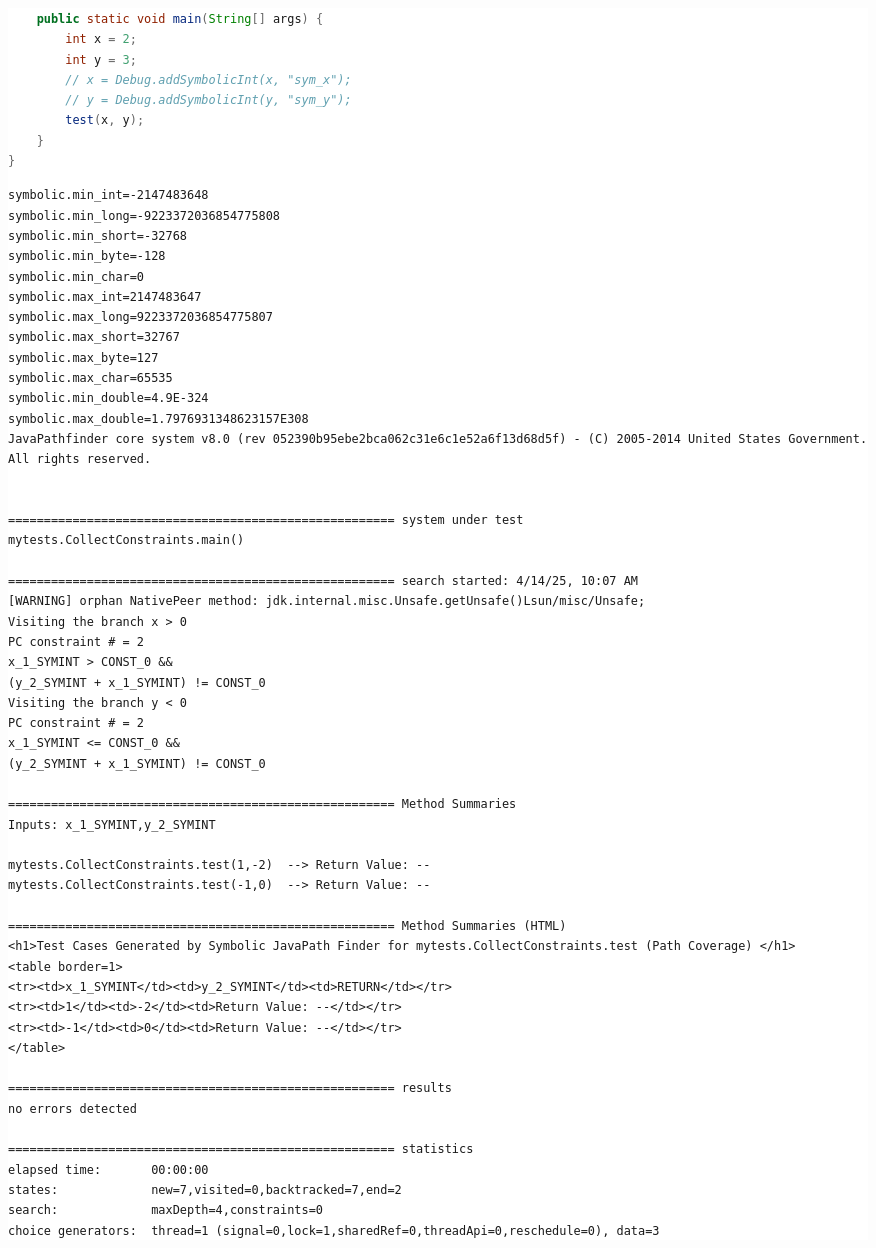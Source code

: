 ```java
	public static void main(String[] args) {
		int x = 2;
		int y = 3;
		// x = Debug.addSymbolicInt(x, "sym_x");
		// y = Debug.addSymbolicInt(y, "sym_y");
		test(x, y);
	}
}
```

```terminal
symbolic.min_int=-2147483648
symbolic.min_long=-9223372036854775808
symbolic.min_short=-32768
symbolic.min_byte=-128
symbolic.min_char=0
symbolic.max_int=2147483647
symbolic.max_long=9223372036854775807
symbolic.max_short=32767
symbolic.max_byte=127
symbolic.max_char=65535
symbolic.min_double=4.9E-324
symbolic.max_double=1.7976931348623157E308
JavaPathfinder core system v8.0 (rev 052390b95ebe2bca062c31e6c1e52a6f13d68d5f) - (C) 2005-2014 United States Government. All rights reserved.


====================================================== system under test
mytests.CollectConstraints.main()

====================================================== search started: 4/14/25, 10:07 AM
[WARNING] orphan NativePeer method: jdk.internal.misc.Unsafe.getUnsafe()Lsun/misc/Unsafe;
Visiting the branch x > 0
PC constraint # = 2
x_1_SYMINT > CONST_0 &&
(y_2_SYMINT + x_1_SYMINT) != CONST_0
Visiting the branch y < 0
PC constraint # = 2
x_1_SYMINT <= CONST_0 &&
(y_2_SYMINT + x_1_SYMINT) != CONST_0

====================================================== Method Summaries
Inputs: x_1_SYMINT,y_2_SYMINT

mytests.CollectConstraints.test(1,-2)  --> Return Value: --
mytests.CollectConstraints.test(-1,0)  --> Return Value: --

====================================================== Method Summaries (HTML)
<h1>Test Cases Generated by Symbolic JavaPath Finder for mytests.CollectConstraints.test (Path Coverage) </h1>
<table border=1>
<tr><td>x_1_SYMINT</td><td>y_2_SYMINT</td><td>RETURN</td></tr>
<tr><td>1</td><td>-2</td><td>Return Value: --</td></tr>
<tr><td>-1</td><td>0</td><td>Return Value: --</td></tr>
</table>

====================================================== results
no errors detected

====================================================== statistics
elapsed time:       00:00:00
states:             new=7,visited=0,backtracked=7,end=2
search:             maxDepth=4,constraints=0
choice generators:  thread=1 (signal=0,lock=1,sharedRef=0,threadApi=0,reschedule=0), data=3
```